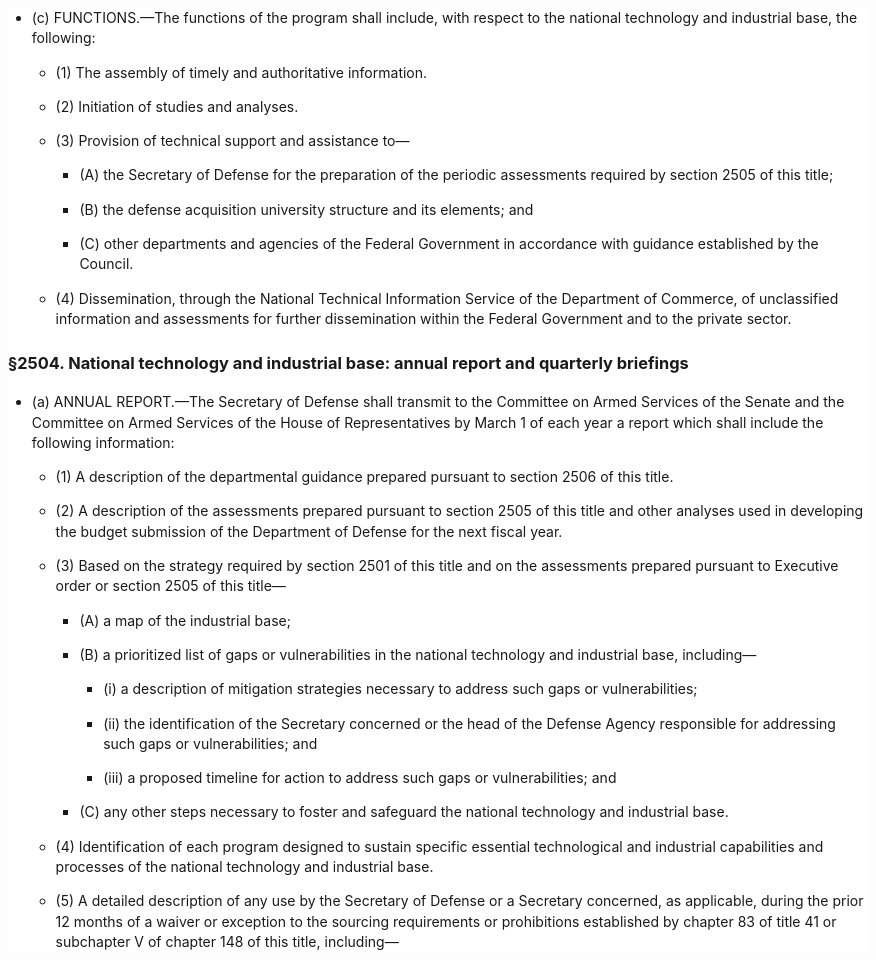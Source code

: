 * (c) FUNCTIONS.—The functions of the program shall include, with respect to the national technology and industrial base, the following:

  * (1) The assembly of timely and authoritative information.

  * (2) Initiation of studies and analyses.

  * (3) Provision of technical support and assistance to—

    * (A) the Secretary of Defense for the preparation of the periodic assessments required by section 2505 of this title;

    * (B) the defense acquisition university structure and its elements; and

    * (C) other departments and agencies of the Federal Government in accordance with guidance established by the Council.


  * (4) Dissemination, through the National Technical Information Service of the Department of Commerce, of unclassified information and assessments for further dissemination within the Federal Government and to the private sector.

### §2504. National technology and industrial base: annual report and quarterly briefings
* (a) ANNUAL REPORT.—The Secretary of Defense shall transmit to the Committee on Armed Services of the Senate and the Committee on Armed Services of the House of Representatives by March 1 of each year a report which shall include the following information:

  * (1) A description of the departmental guidance prepared pursuant to section 2506 of this title.

  * (2) A description of the assessments prepared pursuant to section 2505 of this title and other analyses used in developing the budget submission of the Department of Defense for the next fiscal year.

  * (3) Based on the strategy required by section 2501 of this title and on the assessments prepared pursuant to Executive order or section 2505 of this title—

    * (A) a map of the industrial base;

    * (B) a prioritized list of gaps or vulnerabilities in the national technology and industrial base, including—

      * (i) a description of mitigation strategies necessary to address such gaps or vulnerabilities;

      * (ii) the identification of the Secretary concerned or the head of the Defense Agency responsible for addressing such gaps or vulnerabilities; and

      * (iii) a proposed timeline for action to address such gaps or vulnerabilities; and


    * (C) any other steps necessary to foster and safeguard the national technology and industrial base.


  * (4) Identification of each program designed to sustain specific essential technological and industrial capabilities and processes of the national technology and industrial base.

  * (5) A detailed description of any use by the Secretary of Defense or a Secretary concerned, as applicable, during the prior 12 months of a waiver or exception to the sourcing requirements or prohibitions established by chapter 83 of title 41 or subchapter V of chapter 148 of this title, including—
